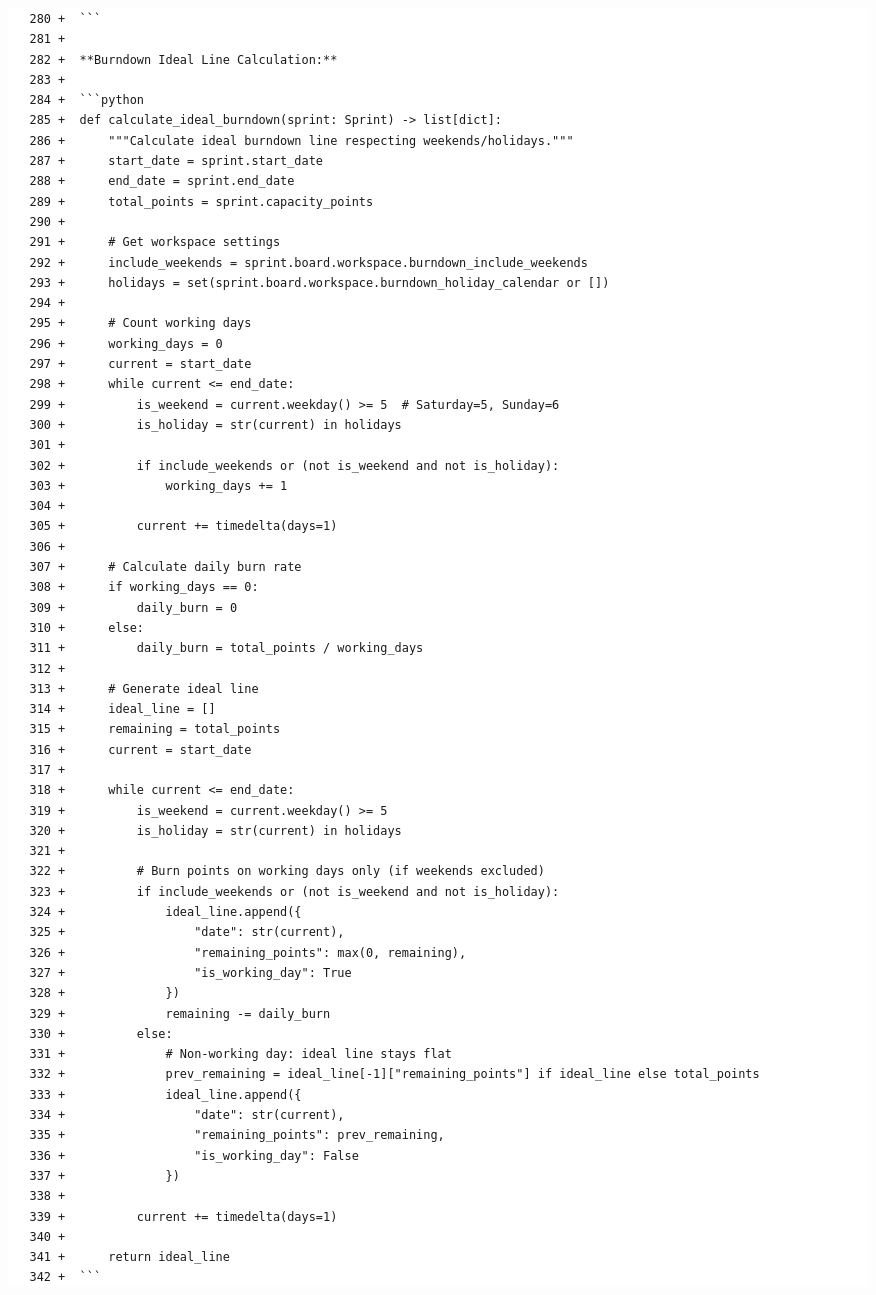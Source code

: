        280 +  ```
       281 +  
       282 +  **Burndown Ideal Line Calculation:**
       283 +  
       284 +  ```python
       285 +  def calculate_ideal_burndown(sprint: Sprint) -> list[dict]:
       286 +      """Calculate ideal burndown line respecting weekends/holidays."""
       287 +      start_date = sprint.start_date
       288 +      end_date = sprint.end_date
       289 +      total_points = sprint.capacity_points
       290 +  
       291 +      # Get workspace settings
       292 +      include_weekends = sprint.board.workspace.burndown_include_weekends
       293 +      holidays = set(sprint.board.workspace.burndown_holiday_calendar or [])
       294 +  
       295 +      # Count working days
       296 +      working_days = 0
       297 +      current = start_date
       298 +      while current <= end_date:
       299 +          is_weekend = current.weekday() >= 5  # Saturday=5, Sunday=6
       300 +          is_holiday = str(current) in holidays
       301 +  
       302 +          if include_weekends or (not is_weekend and not is_holiday):
       303 +              working_days += 1
       304 +  
       305 +          current += timedelta(days=1)
       306 +  
       307 +      # Calculate daily burn rate
       308 +      if working_days == 0:
       309 +          daily_burn = 0
       310 +      else:
       311 +          daily_burn = total_points / working_days
       312 +  
       313 +      # Generate ideal line
       314 +      ideal_line = []
       315 +      remaining = total_points
       316 +      current = start_date
       317 +  
       318 +      while current <= end_date:
       319 +          is_weekend = current.weekday() >= 5
       320 +          is_holiday = str(current) in holidays
       321 +  
       322 +          # Burn points on working days only (if weekends excluded)
       323 +          if include_weekends or (not is_weekend and not is_holiday):
       324 +              ideal_line.append({
       325 +                  "date": str(current),
       326 +                  "remaining_points": max(0, remaining),
       327 +                  "is_working_day": True
       328 +              })
       329 +              remaining -= daily_burn
       330 +          else:
       331 +              # Non-working day: ideal line stays flat
       332 +              prev_remaining = ideal_line[-1]["remaining_points"] if ideal_line else total_points
       333 +              ideal_line.append({
       334 +                  "date": str(current),
       335 +                  "remaining_points": prev_remaining,
       336 +                  "is_working_day": False
       337 +              })
       338 +  
       339 +          current += timedelta(days=1)
       340 +  
       341 +      return ideal_line
       342 +  ```